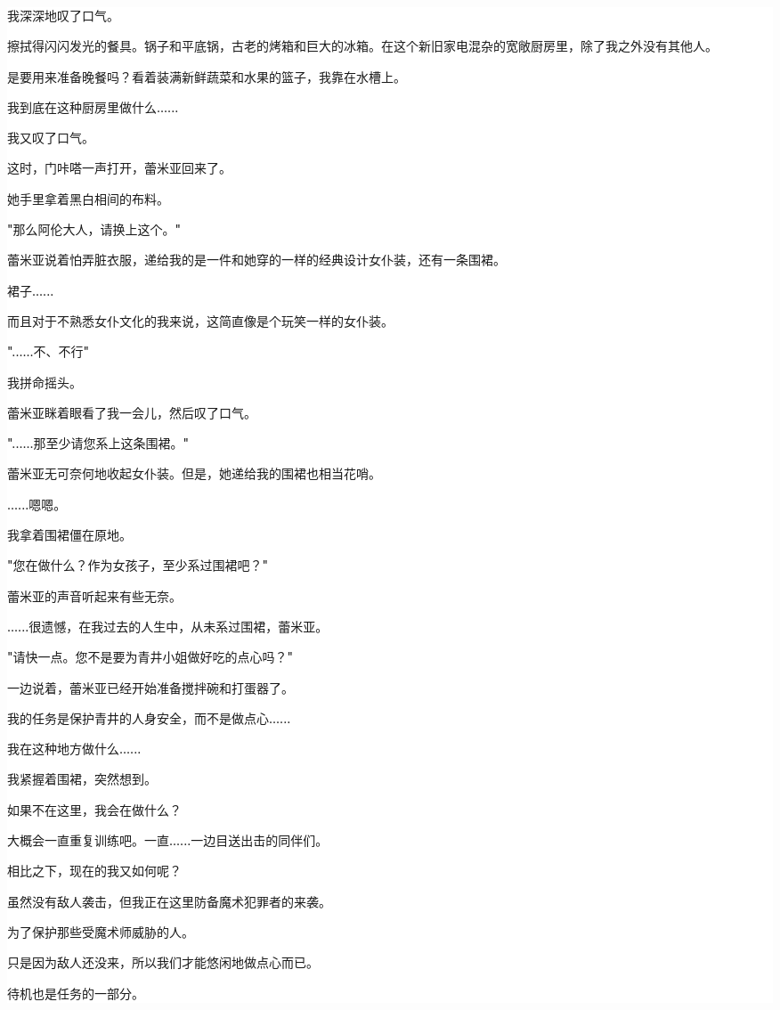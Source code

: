 我深深地叹了口气。

擦拭得闪闪发光的餐具。锅子和平底锅，古老的烤箱和巨大的冰箱。在这个新旧家电混杂的宽敞厨房里，除了我之外没有其他人。

是要用来准备晚餐吗？看着装满新鲜蔬菜和水果的篮子，我靠在水槽上。

我到底在这种厨房里做什么......

我又叹了口气。

这时，门咔嗒一声打开，蕾米亚回来了。

她手里拿着黑白相间的布料。

"那么阿伦大人，请换上这个。"

蕾米亚说着怕弄脏衣服，递给我的是一件和她穿的一样的经典设计女仆装，还有一条围裙。

裙子......

而且对于不熟悉女仆文化的我来说，这简直像是个玩笑一样的女仆装。

"......不、不行"

我拼命摇头。

蕾米亚眯着眼看了我一会儿，然后叹了口气。

"......那至少请您系上这条围裙。"

蕾米亚无可奈何地收起女仆装。但是，她递给我的围裙也相当花哨。

......嗯嗯。

我拿着围裙僵在原地。

"您在做什么？作为女孩子，至少系过围裙吧？"

蕾米亚的声音听起来有些无奈。

......很遗憾，在我过去的人生中，从未系过围裙，蕾米亚。

"请快一点。您不是要为青井小姐做好吃的点心吗？"

一边说着，蕾米亚已经开始准备搅拌碗和打蛋器了。

我的任务是保护青井的人身安全，而不是做点心......

我在这种地方做什么......

我紧握着围裙，突然想到。

如果不在这里，我会在做什么？

大概会一直重复训练吧。一直......一边目送出击的同伴们。

相比之下，现在的我又如何呢？

虽然没有敌人袭击，但我正在这里防备魔术犯罪者的来袭。

为了保护那些受魔术师威胁的人。

只是因为敌人还没来，所以我们才能悠闲地做点心而已。

待机也是任务的一部分。
